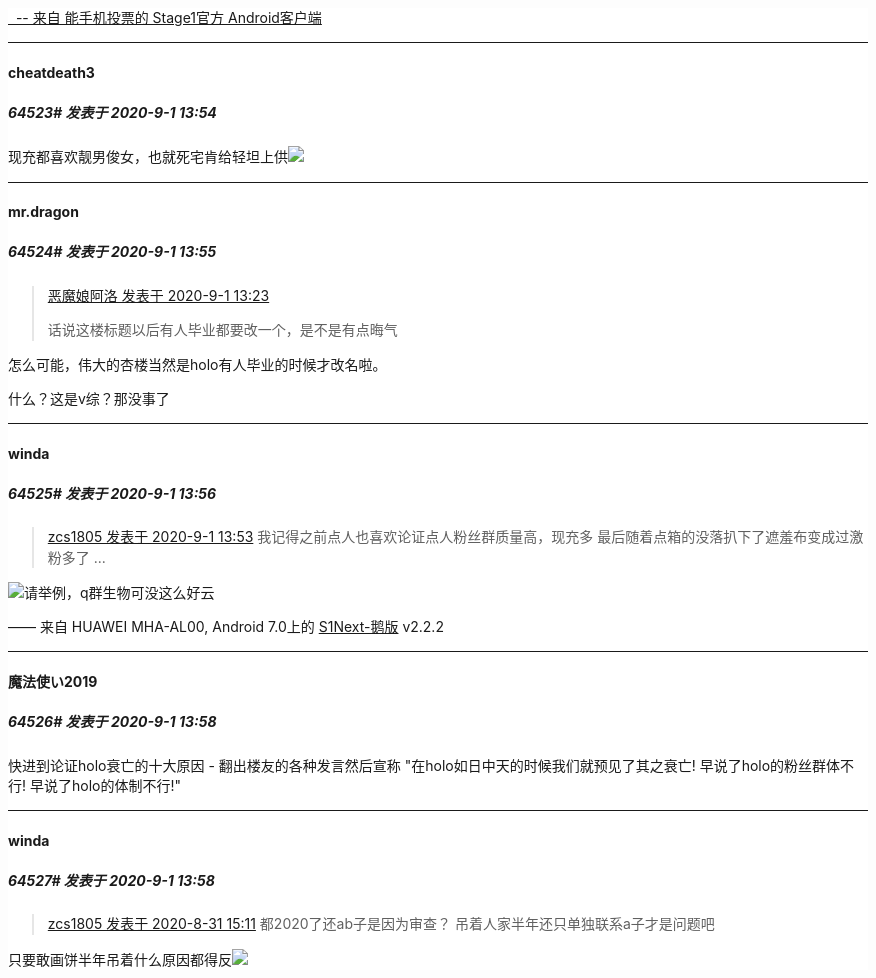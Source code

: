 [  -- 来自 能手机投票的 Stage1官方 Android客户端](https://www.coolapk.com/apk/140634)


*****

####  cheatdeath3  
##### 64523#       发表于 2020-9-1 13:54


现充都喜欢靓男俊女，也就死宅肯给轻坦上供<img src="https://static.saraba1st.com/image/smiley/face2017/067.png" referrerpolicy="no-referrer">


*****

####  mr.dragon  
##### 64524#       发表于 2020-9-1 13:55


<blockquote><a href="httphttps://bbs.saraba1st.com/2b/forum.php?mod=redirect&amp;goto=findpost&amp;pid=48610386&amp;ptid=1941579" target="_blank">恶魔娘阿洛 发表于 2020-9-1 13:23</a>

话说这楼标题以后有人毕业都要改一个，是不是有点晦气</blockquote>
怎么可能，伟大的杏楼当然是holo有人毕业的时候才改名啦。

什么？这是v综？那没事了


*****

####  winda  
##### 64525#       发表于 2020-9-1 13:56


<blockquote><a href="httphttps://bbs.saraba1st.com/2b/forum.php?mod=redirect&amp;goto=findpost&amp;pid=48610656&amp;ptid=1941579" target="_blank">zcs1805 发表于 2020-9-1 13:53</a>
我记得之前点人也喜欢论证点人粉丝群质量高，现充多
最后随着点箱的没落扒下了遮羞布变成过激粉多了 ...</blockquote>
<img src="https://static.saraba1st.com/image/smiley/face2017/064.png" referrerpolicy="no-referrer">请举例，q群生物可没这么好云

—— 来自 HUAWEI MHA-AL00, Android 7.0上的 [S1Next-鹅版](https://github.com/ykrank/S1-Next/releases) v2.2.2


*****

####  魔法使い2019  
##### 64526#       发表于 2020-9-1 13:58


快进到论证holo衰亡的十大原因 - 翻出楼友的各种发言然后宣称 "在holo如日中天的时候我们就预见了其之衰亡! 早说了holo的粉丝群体不行! 早说了holo的体制不行!"


*****

####  winda  
##### 64527#       发表于 2020-9-1 13:58


<blockquote><a href="httphttps://bbs.saraba1st.com/2b/forum.php?mod=redirect&amp;goto=findpost&amp;pid=48601373&amp;ptid=1941579" target="_blank">zcs1805 发表于 2020-8-31 15:11</a>
都2020了还ab子是因为审查？
吊着人家半年还只单独联系a子才是问题吧</blockquote>
只要敢画饼半年吊着什么原因都得反<img src="https://static.saraba1st.com/image/smiley/face2017/039.png" referrerpolicy="no-referrer">
